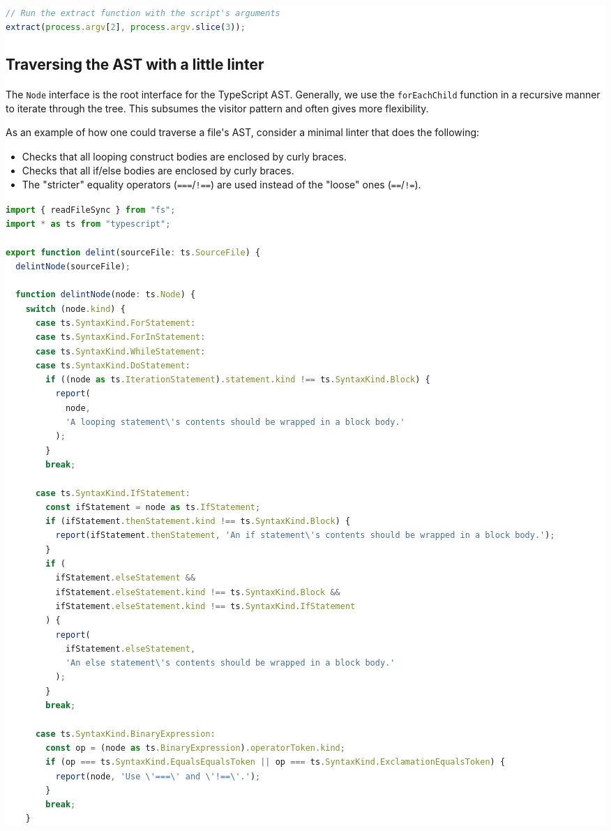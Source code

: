 ```ts
// Run the extract function with the script's arguments
extract(process.argv[2], process.argv.slice(3));
```

## Traversing the AST with a little linter

The `Node` interface is the root interface for the TypeScript AST. Generally, we use the `forEachChild` function in a recursive manner to iterate through the tree. This subsumes the visitor pattern and often gives more flexibility.

As an example of how one could traverse a file's AST, consider a minimal linter that does the following:

* Checks that all looping construct bodies are enclosed by curly braces.
* Checks that all if/else bodies are enclosed by curly braces.
* The "stricter" equality operators (`===`/`!==`) are used instead of the "loose" ones (`==`/`!=`).

```ts
import { readFileSync } from "fs";
import * as ts from "typescript";

export function delint(sourceFile: ts.SourceFile) {
  delintNode(sourceFile);

  function delintNode(node: ts.Node) {
    switch (node.kind) {
      case ts.SyntaxKind.ForStatement:
      case ts.SyntaxKind.ForInStatement:
      case ts.SyntaxKind.WhileStatement:
      case ts.SyntaxKind.DoStatement:
        if ((node as ts.IterationStatement).statement.kind !== ts.SyntaxKind.Block) {
          report(
            node,
            'A looping statement\'s contents should be wrapped in a block body.'
          );
        }
        break;

      case ts.SyntaxKind.IfStatement:
        const ifStatement = node as ts.IfStatement;
        if (ifStatement.thenStatement.kind !== ts.SyntaxKind.Block) {
          report(ifStatement.thenStatement, 'An if statement\'s contents should be wrapped in a block body.');
        }
        if (
          ifStatement.elseStatement &&
          ifStatement.elseStatement.kind !== ts.SyntaxKind.Block &&
          ifStatement.elseStatement.kind !== ts.SyntaxKind.IfStatement
        ) {
          report(
            ifStatement.elseStatement,
            'An else statement\'s contents should be wrapped in a block body.'
          );
        }
        break;

      case ts.SyntaxKind.BinaryExpression:
        const op = (node as ts.BinaryExpression).operatorToken.kind;
        if (op === ts.SyntaxKind.EqualsEqualsToken || op === ts.SyntaxKind.ExclamationEqualsToken) {
          report(node, 'Use \'===\' and \'!==\'.');
        }
        break;
    }
```